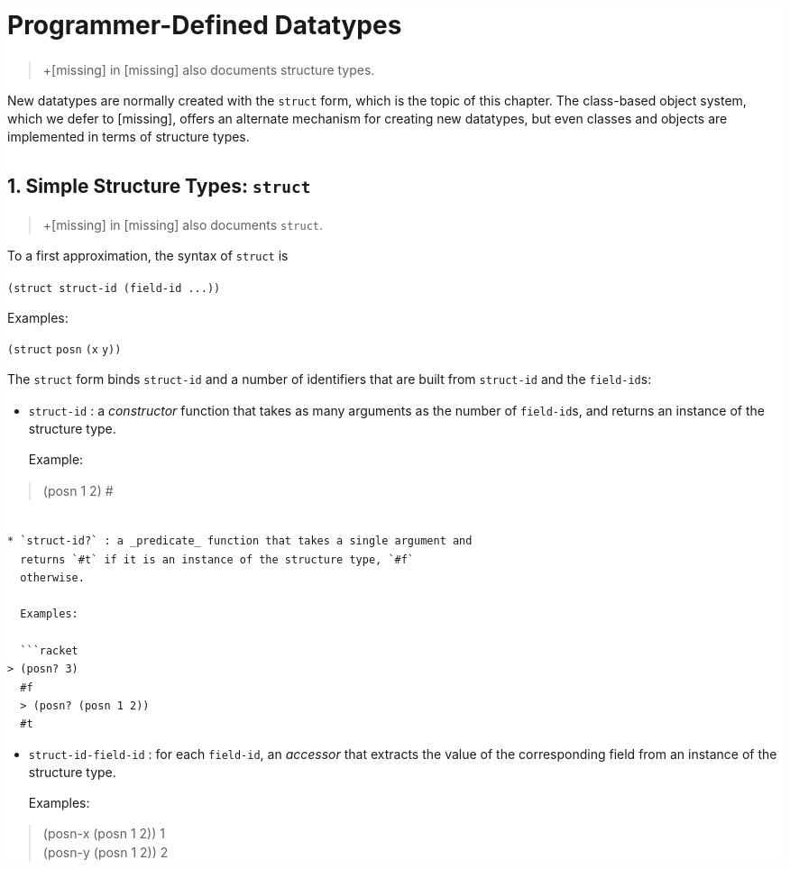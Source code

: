 # Programmer-Defined Datatypes

> +\[missing\] in \[missing\] also documents structure types.

New datatypes are normally created with the `struct` form, which is the
topic of this chapter. The class-based object system, which we defer to
\[missing\], offers an alternate mechanism for creating new datatypes,
but even classes and objects are implemented in terms of structure
types.

## 1. Simple Structure Types: `struct`

> +\[missing\] in \[missing\] also documents `struct`.

To a first approximation, the syntax of `struct` is

```racket
(struct struct-id (field-id ...))
```

Examples:

`(struct` `posn` `(x` `y))`

The `struct` form binds `struct-id` and a number of identifiers that are
built from `struct-id` and the `field-id`s:

* `struct-id` : a _constructor_ function that takes as many arguments as
  the number of `field-id`s, and returns an instance of the structure
  type.

  Example:

  ```racket
> (posn 1 2)
  #<posn>     
```

* `struct-id?` : a _predicate_ function that takes a single argument and
  returns `#t` if it is an instance of the structure type, `#f`
  otherwise.

  Examples:

  ```racket
> (posn? 3)         
  #f                  
  > (posn? (posn 1 2))
  #t                  
```

* `struct-id-field-id` : for each `field-id`, an _accessor_ that
  extracts the value of the corresponding field from an instance of the
  structure type.

  Examples:

  ```racket
> (posn-x (posn 1 2))
  1                    
  > (posn-y (posn 1 2))
  2                    
```
